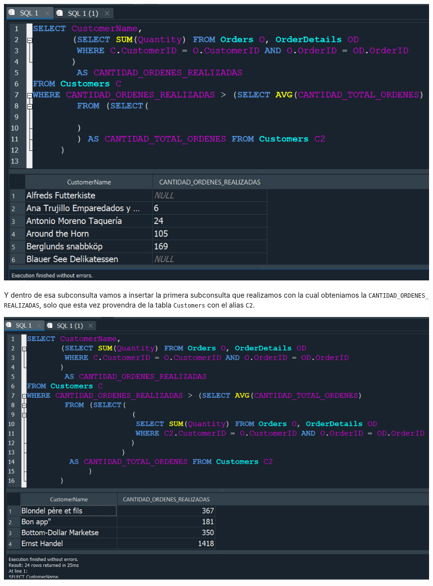 ![](/assets/images/articles/2023-06-20-Sql/query72.PNG)


Y dentro de esa subconsulta vamos a insertar la primera subconsulta que realizamos con la cual obteniamos la `CANTIDAD_ORDENES_REALIZADAS`, solo que esta vez provendra de la tabla `Customers` con el alias `C2`.

![](/assets/images/articles/2023-06-20-Sql/query73.PNG)
